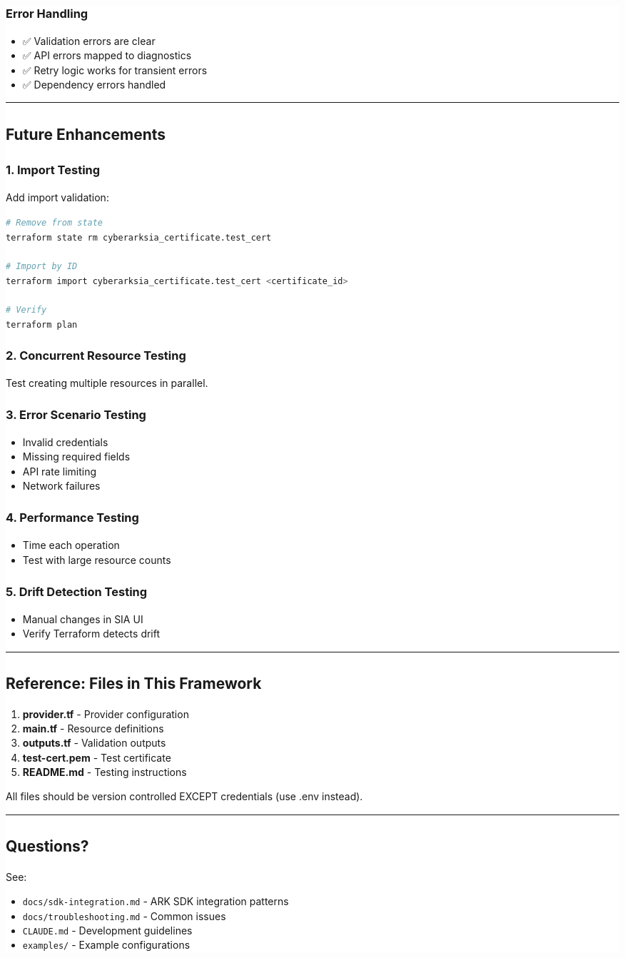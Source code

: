 ### Error Handling
- ✅ Validation errors are clear
- ✅ API errors mapped to diagnostics
- ✅ Retry logic works for transient errors
- ✅ Dependency errors handled

---

## Future Enhancements

### 1. Import Testing
Add import validation:
```bash
# Remove from state
terraform state rm cyberarksia_certificate.test_cert

# Import by ID
terraform import cyberarksia_certificate.test_cert <certificate_id>

# Verify
terraform plan
```

### 2. Concurrent Resource Testing
Test creating multiple resources in parallel.

### 3. Error Scenario Testing
- Invalid credentials
- Missing required fields
- API rate limiting
- Network failures

### 4. Performance Testing
- Time each operation
- Test with large resource counts

### 5. Drift Detection Testing
- Manual changes in SIA UI
- Verify Terraform detects drift

---

## Reference: Files in This Framework

1. **provider.tf** - Provider configuration
2. **main.tf** - Resource definitions
3. **outputs.tf** - Validation outputs
4. **test-cert.pem** - Test certificate
5. **README.md** - Testing instructions

All files should be version controlled EXCEPT credentials (use .env instead).

---

## Questions?

See:
- `docs/sdk-integration.md` - ARK SDK integration patterns
- `docs/troubleshooting.md` - Common issues
- `CLAUDE.md` - Development guidelines
- `examples/` - Example configurations
